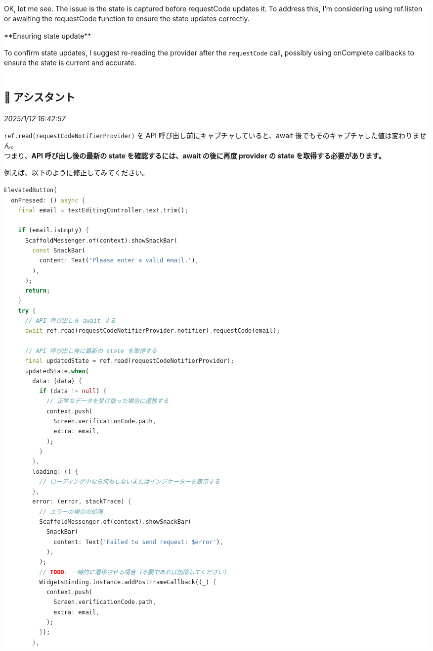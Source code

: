 OK, let me see. The issue is the state is captured before requestCode updates it. To address this, I’m considering using ref.listen or awaiting the requestCode function to ensure the state updates correctly.

\*\*Ensuring state update\*\*

To confirm state updates, I suggest re-reading the provider after the `requestCode` call, possibly using onComplete callbacks to ensure the state is current and accurate.

---

## 🤖 アシスタント
*2025/1/12 16:42:57*

`ref.read(requestCodeNotifierProvider)` を API 呼び出し前にキャプチャしていると、await 後でもそのキャプチャした値は変わりません。  
つまり、**API 呼び出し後の最新の state を確認するには、await の後に再度 provider の state を取得する必要があります。**

例えば、以下のように修正してみてください。

```dart
ElevatedButton(
  onPressed: () async {
    final email = textEditingController.text.trim();

    if (email.isEmpty) {
      ScaffoldMessenger.of(context).showSnackBar(
        const SnackBar(
          content: Text('Please enter a valid email.'),
        ),
      );
      return;
    }
    try {
      // API 呼び出しを await する
      await ref.read(requestCodeNotifierProvider.notifier).requestCode(email);
      
      // API 呼び出し後に最新の state を取得する
      final updatedState = ref.read(requestCodeNotifierProvider);
      updatedState.when(
        data: (data) {
          if (data != null) {
            // 正常なデータを受け取った場合に遷移する
            context.push(
              Screen.verificationCode.path,
              extra: email,
            );
          }
        },
        loading: () {
          // ローディング中なら何もしないまたはインジケーターを表示する
        },
        error: (error, stackTrace) {
          // エラーの場合の処理
          ScaffoldMessenger.of(context).showSnackBar(
            SnackBar(
              content: Text('Failed to send request: $error'),
            ),
          );
          // TODO: 一時的に遷移させる場合（不要であれば削除してください）
          WidgetsBinding.instance.addPostFrameCallback((_) {
            context.push(
              Screen.verificationCode.path,
              extra: email,
            );
          });
        },
```